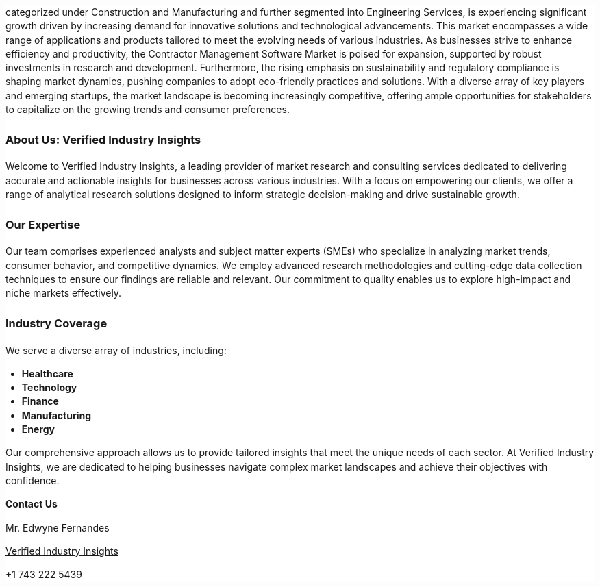 categorized under Construction and Manufacturing and further segmented into Engineering Services, is experiencing significant growth driven by increasing demand for innovative solutions and technological advancements. This market encompasses a wide range of applications and products tailored to meet the evolving needs of various industries. As businesses strive to enhance efficiency and productivity, the Contractor Management Software Market is poised for expansion, supported by robust investments in research and development. Furthermore, the rising emphasis on sustainability and regulatory compliance is shaping market dynamics, pushing companies to adopt eco-friendly practices and solutions. With a diverse array of key players and emerging startups, the market landscape is becoming increasingly competitive, offering ample opportunities for stakeholders to capitalize on the growing trends and consumer preferences.</p><h3>About Us: Verified Industry Insights</h3><p>Welcome to Verified Industry Insights, a leading provider of market research and consulting services dedicated to delivering accurate and actionable insights for businesses across various industries. With a focus on empowering our clients, we offer a range of analytical research solutions designed to inform strategic decision-making and drive sustainable growth.</p><h3>Our Expertise</h3><p>Our team comprises experienced analysts and subject matter experts (SMEs) who specialize in analyzing market trends, consumer behavior, and competitive dynamics. We employ advanced research methodologies and cutting-edge data collection techniques to ensure our findings are reliable and relevant. Our commitment to quality enables us to explore high-impact and niche markets effectively.</p><h3>Industry Coverage</h3><p>We serve a diverse array of industries, including:</p><ul><li><strong>Healthcare</strong></li><li><strong>Technology</strong></li><li><strong>Finance</strong></li><li><strong>Manufacturing</strong></li><li><strong>Energy</strong></li></ul><p>Our comprehensive approach allows us to provide tailored insights that meet the unique needs of each sector. At Verified Industry Insights, we are dedicated to helping businesses navigate complex market landscapes and achieve their objectives with confidence.</p><p><strong>Contact Us</strong></p><p>Mr. Edwyne Fernandes</p><p><a href="https://www.verifiedindustryinsights.com/">Verified Industry Insights</a></p><p>+1 743 222 5439</p>
